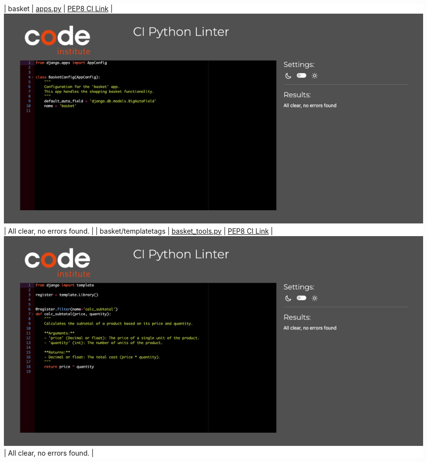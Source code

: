 | basket | [apps.py](basket/apps.py) | [PEP8 CI Link](https://pep8ci.herokuapp.com/https://raw.githubusercontent.com/apeskinian/p5_treasures_untold/main/basket/apps.py) | ![Python Validation](documentation/testing/validation/python/basket_app/valid_basket_apps.png "Valid apps.py") | All clear, no errors found. |
| basket/templatetags | [basket_tools.py](basket/templatetags/basket_tools.py) | [PEP8 CI Link](https://pep8ci.herokuapp.com/https://raw.githubusercontent.com/apeskinian/p5_treasures_untold/main/basket/templatetags/basket_tools.py) | ![Python Validation](documentation/testing/validation/python/basket_app/valid_basket_basket_tools.png "Valid basket_tools.py") | All clear, no errors found. |